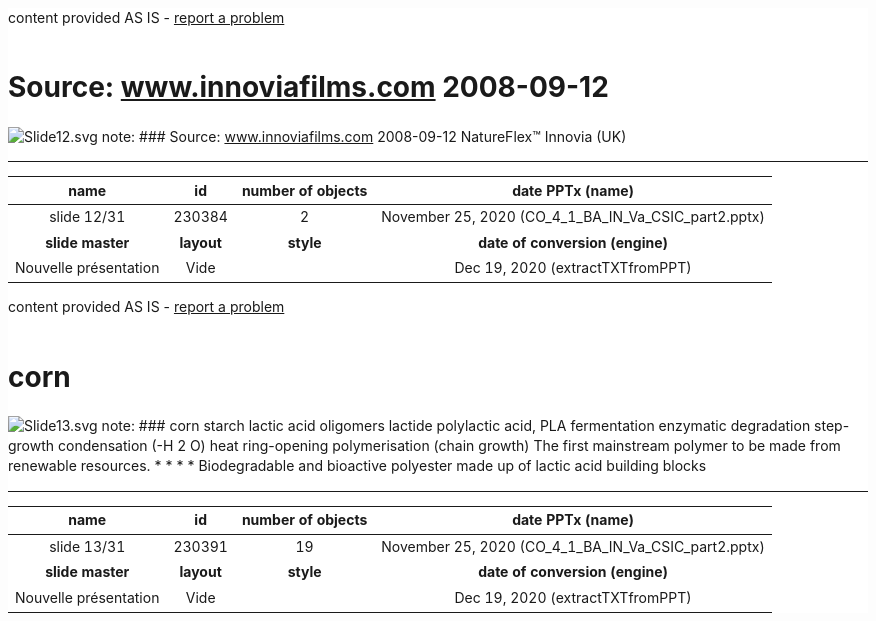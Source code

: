 
content provided AS IS - [report a problem](mailto:olivier.vitrac@agroparistech.fr)

# Source: www.innoviafilms.com 2008-09-12
![Slide12.svg](./src_part2/Slide12.svg  "slide 12 of 31") 
note: ### Source: www.innoviafilms.com 2008-09-12
NatureFlex™ Innovia (UK)

---
|     **name**     |   **id**   | **number of objects** |      **date PPTx (name)**       |
| :--------------: | :--------: | :-------------------: | :-----------------------------: |
|        slide 12/31        |     230384     |          2           |            November 25, 2020 (CO_4_1_BA_IN_Va_CSIC_part2.pptx)            |
| **slide master** | **layout** |       **style**       | **date of conversion (engine)** |
|        Nouvelle présentation        |     Vide     |                     |             Dec 19, 2020 (extractTXTfromPPT)             |


content provided AS IS - [report a problem](mailto:olivier.vitrac@agroparistech.fr)

# corn
![Slide13.svg](./src_part2/Slide13.svg  "slide 13 of 31") 
note: ### corn
starch
lactic acid
oligomers
lactide
polylactic acid, PLA
fermentation
enzymatic degradation
step-growth condensation
(-H 2 O)
heat
ring-opening polymerisation
(chain growth)
The first mainstream polymer to be made from renewable resources.
*
*
*
*
Biodegradable and bioactive polyester made up of lactic acid building blocks

---
|     **name**     |   **id**   | **number of objects** |      **date PPTx (name)**       |
| :--------------: | :--------: | :-------------------: | :-----------------------------: |
|        slide 13/31        |     230391     |          19           |            November 25, 2020 (CO_4_1_BA_IN_Va_CSIC_part2.pptx)            |
| **slide master** | **layout** |       **style**       | **date of conversion (engine)** |
|        Nouvelle présentation        |     Vide     |                     |             Dec 19, 2020 (extractTXTfromPPT)             |

